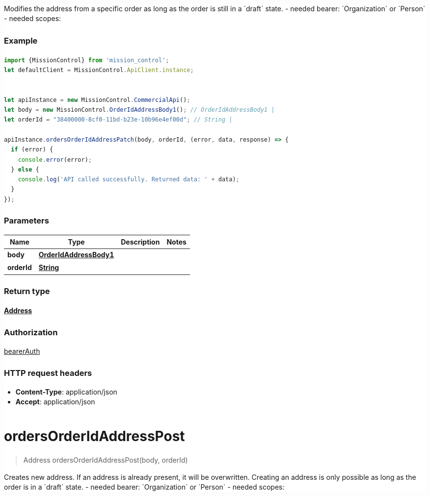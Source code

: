 

Modifies the address from a specific order as long as                   the order is still in a &#x60;draft&#x60; state. - needed bearer: &#x60;Organization&#x60; or &#x60;Person&#x60; - needed scopes: 

### Example
```javascript
import {MissionControl} from 'mission_control';
let defaultClient = MissionControl.ApiClient.instance;


let apiInstance = new MissionControl.CommercialApi();
let body = new MissionControl.OrderIdAddressBody1(); // OrderIdAddressBody1 | 
let orderId = "38400000-8cf0-11bd-b23e-10b96e4ef00d"; // String | 

apiInstance.ordersOrderIdAddressPatch(body, orderId, (error, data, response) => {
  if (error) {
    console.error(error);
  } else {
    console.log('API called successfully. Returned data: ' + data);
  }
});
```

### Parameters

Name | Type | Description  | Notes
------------- | ------------- | ------------- | -------------
 **body** | [**OrderIdAddressBody1**](OrderIdAddressBody1.md)|  | 
 **orderId** | [**String**](.md)|  | 

### Return type

[**Address**](Address.md)

### Authorization

[bearerAuth](../README.md#bearerAuth)

### HTTP request headers

 - **Content-Type**: application/json
 - **Accept**: application/json

<a name="ordersOrderIdAddressPost"></a>
# **ordersOrderIdAddressPost**
> Address ordersOrderIdAddressPost(body, orderId)



Creates new address. If an address is already present, it will be overwritten.                   Creating an address is only possible as long as the order is in a &#x60;draft&#x60; state. - needed bearer: &#x60;Organization&#x60; or &#x60;Person&#x60; - needed scopes: 
